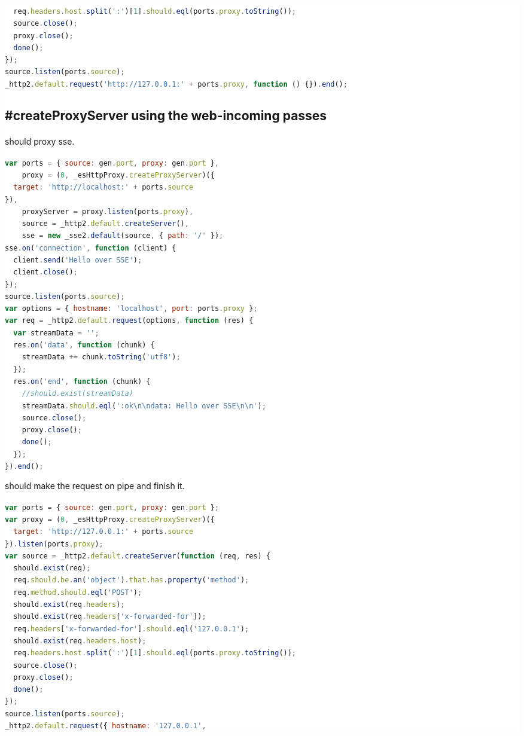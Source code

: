 ```js
  req.headers.host.split(':')[1].should.eql(ports.proxy.toString());
  source.close();
  proxy.close();
  done();
});
source.listen(ports.source);
_http2.default.request('http://127.0.0.1:' + ports.proxy, function () {}).end();
```

<a name="libes-http-proxyjs-createproxyserver-using-the-web-incoming-passes"></a>
## #createProxyServer using the web-incoming passes
should proxy sse.

```js
var ports = { source: gen.port, proxy: gen.port },
    proxy = (0, _esHttpProxy.createProxyServer)({
  target: 'http://localhost:' + ports.source
}),
    proxyServer = proxy.listen(ports.proxy),
    source = _http2.default.createServer(),
    sse = new _sse2.default(source, { path: '/' });
sse.on('connection', function (client) {
  client.send('Hello over SSE');
  client.close();
});
source.listen(ports.source);
var options = { hostname: 'localhost', port: ports.proxy };
var req = _http2.default.request(options, function (res) {
  var streamData = '';
  res.on('data', function (chunk) {
    streamData += chunk.toString('utf8');
  });
  res.on('end', function (chunk) {
    //should.exist(streamData)
    streamData.should.eql(':ok\n\ndata: Hello over SSE\n\n');
    source.close();
    proxy.close();
    done();
  });
}).end();
```

should make the request on pipe and finish it.

```js
var ports = { source: gen.port, proxy: gen.port };
var proxy = (0, _esHttpProxy.createProxyServer)({
  target: 'http://127.0.0.1:' + ports.source
}).listen(ports.proxy);
var source = _http2.default.createServer(function (req, res) {
  should.exist(req);
  req.should.be.an('object').that.has.property('method');
  req.method.should.eql('POST');
  should.exist(req.headers);
  should.exist(req.headers['x-forwarded-for']);
  req.headers['x-forwarded-for'].should.eql('127.0.0.1');
  should.exist(req.headers.host);
  req.headers.host.split(':')[1].should.eql(ports.proxy.toString());
  source.close();
  proxy.close();
  done();
});
source.listen(ports.source);
_http2.default.request({ hostname: '127.0.0.1',
```